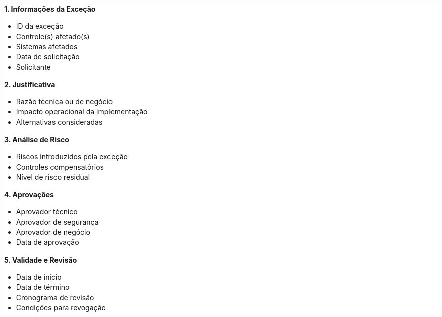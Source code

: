 **1. Informações da Exceção**
   - ID da exceção
   - Controle(s) afetado(s)
   - Sistemas afetados
   - Data de solicitação
   - Solicitante

**2. Justificativa**
   - Razão técnica ou de negócio
   - Impacto operacional da implementação
   - Alternativas consideradas

**3. Análise de Risco**
   - Riscos introduzidos pela exceção
   - Controles compensatórios
   - Nível de risco residual

**4. Aprovações**
   - Aprovador técnico
   - Aprovador de segurança
   - Aprovador de negócio
   - Data de aprovação

**5. Validade e Revisão**
   - Data de início
   - Data de término
   - Cronograma de revisão
   - Condições para revogação
